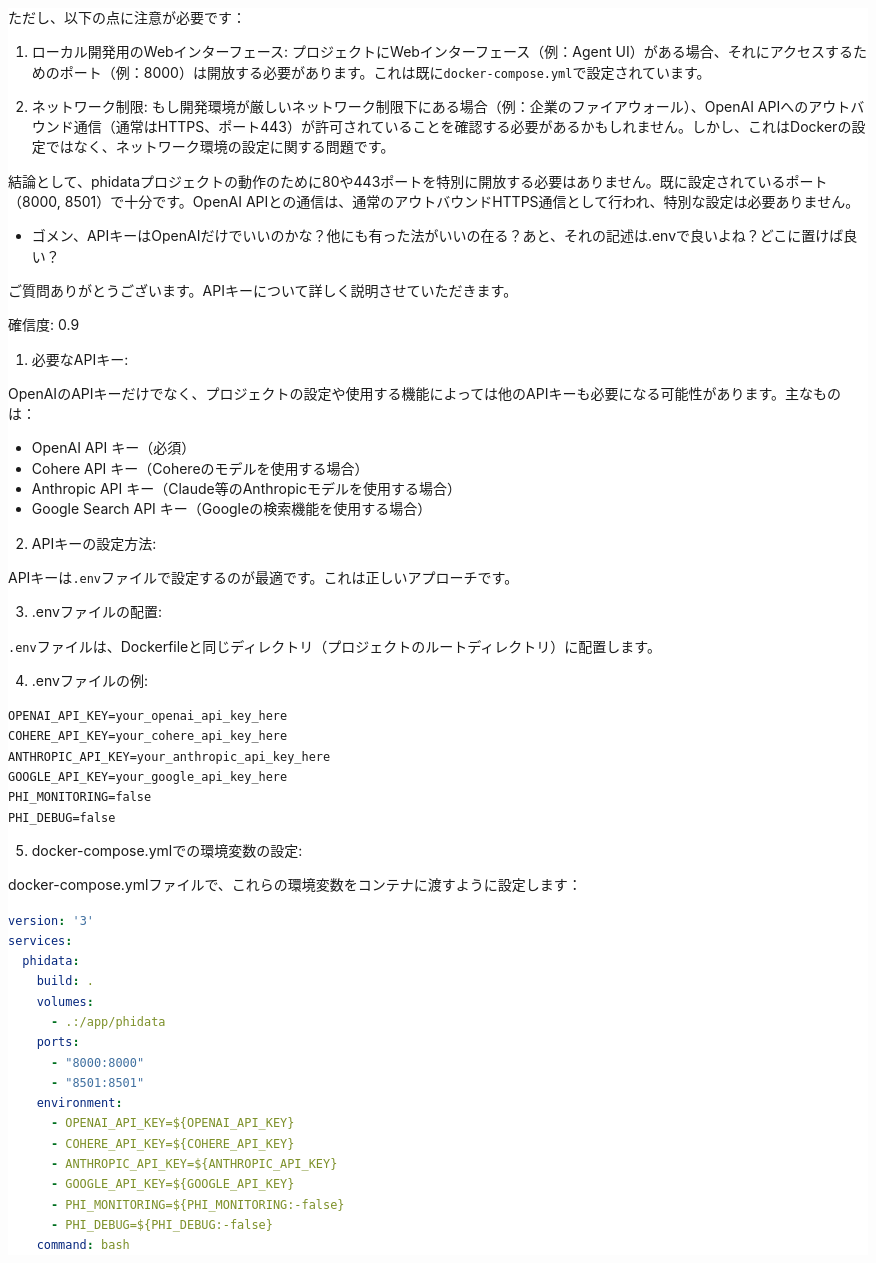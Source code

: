 ただし、以下の点に注意が必要です：

1. ローカル開発用のWebインターフェース:
   プロジェクトにWebインターフェース（例：Agent UI）がある場合、それにアクセスするためのポート（例：8000）は開放する必要があります。これは既に`docker-compose.yml`で設定されています。

2. ネットワーク制限:
   もし開発環境が厳しいネットワーク制限下にある場合（例：企業のファイアウォール）、OpenAI APIへのアウトバウンド通信（通常はHTTPS、ポート443）が許可されていることを確認する必要があるかもしれません。しかし、これはDockerの設定ではなく、ネットワーク環境の設定に関する問題です。

結論として、phidataプロジェクトの動作のために80や443ポートを特別に開放する必要はありません。既に設定されているポート（8000, 8501）で十分です。OpenAI APIとの通信は、通常のアウトバウンドHTTPS通信として行われ、特別な設定は必要ありません。

* ゴメン、APIキーはOpenAIだけでいいのかな？他にも有った法がいいの在る？あと、それの記述は.envで良いよね？どこに置けば良い？

ご質問ありがとうございます。APIキーについて詳しく説明させていただきます。

確信度: 0.9

1. 必要なAPIキー:

OpenAIのAPIキーだけでなく、プロジェクトの設定や使用する機能によっては他のAPIキーも必要になる可能性があります。主なものは：

- OpenAI API キー（必須）
- Cohere API キー（Cohereのモデルを使用する場合）
- Anthropic API キー（Claude等のAnthropicモデルを使用する場合）
- Google Search API キー（Googleの検索機能を使用する場合）

2. APIキーの設定方法:

APIキーは`.env`ファイルで設定するのが最適です。これは正しいアプローチです。

3. .envファイルの配置:

`.env`ファイルは、Dockerfileと同じディレクトリ（プロジェクトのルートディレクトリ）に配置します。

4. .envファイルの例:

```
OPENAI_API_KEY=your_openai_api_key_here
COHERE_API_KEY=your_cohere_api_key_here
ANTHROPIC_API_KEY=your_anthropic_api_key_here
GOOGLE_API_KEY=your_google_api_key_here
PHI_MONITORING=false
PHI_DEBUG=false
```

5. docker-compose.ymlでの環境変数の設定:

docker-compose.ymlファイルで、これらの環境変数をコンテナに渡すように設定します：

```yaml
version: '3'
services:
  phidata:
    build: .
    volumes:
      - .:/app/phidata
    ports:
      - "8000:8000"
      - "8501:8501"
    environment:
      - OPENAI_API_KEY=${OPENAI_API_KEY}
      - COHERE_API_KEY=${COHERE_API_KEY}
      - ANTHROPIC_API_KEY=${ANTHROPIC_API_KEY}
      - GOOGLE_API_KEY=${GOOGLE_API_KEY}
      - PHI_MONITORING=${PHI_MONITORING:-false}
      - PHI_DEBUG=${PHI_DEBUG:-false}
    command: bash
```
